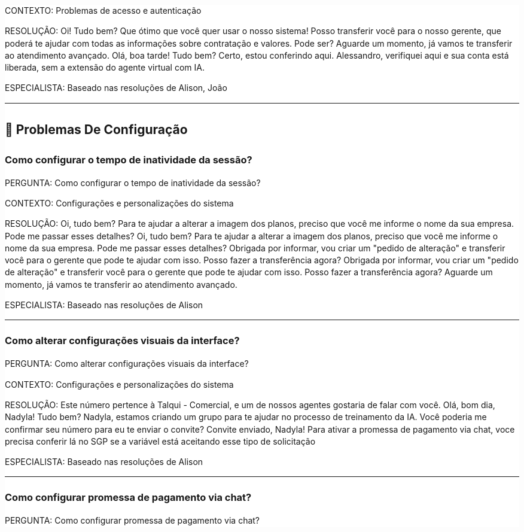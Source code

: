 CONTEXTO: Problemas de acesso e autenticação

RESOLUÇÃO:
Oi! Tudo bem? Que ótimo que você quer usar o nosso sistema! Posso transferir você para o nosso gerente, que poderá te ajudar com todas as informações sobre contratação e valores. Pode ser? Aguarde um momento, já vamos te transferir ao atendimento avançado. Olá, boa tarde! Tudo bem? Certo, estou conferindo aqui. Alessandro, verifiquei aqui e sua conta está liberada, sem a extensão do agente virtual com IA.

ESPECIALISTA: Baseado nas resoluções de Alison, João

---


## 🔧 Problemas De Configuração

### Como configurar o tempo de inatividade da sessão?

PERGUNTA: Como configurar o tempo de inatividade da sessão?

CONTEXTO: Configurações e personalizações do sistema

RESOLUÇÃO:
Oi, tudo bem? Para te ajudar a alterar a imagem dos planos, preciso que você me informe o nome da sua empresa. Pode me passar esses detalhes? Oi, tudo bem? Para te ajudar a alterar a imagem dos planos, preciso que você me informe o nome da sua empresa. Pode me passar esses detalhes? Obrigada por informar, vou criar um "pedido de alteração" e transferir você para o gerente que pode te ajudar com isso. Posso fazer a transferência agora? Obrigada por informar, vou criar um "pedido de alteração" e transferir você para o gerente que pode te ajudar com isso. Posso fazer a transferência agora? Aguarde um momento, já vamos te transferir ao atendimento avançado.

ESPECIALISTA: Baseado nas resoluções de Alison

---

### Como alterar configurações visuais da interface?

PERGUNTA: Como alterar configurações visuais da interface?

CONTEXTO: Configurações e personalizações do sistema

RESOLUÇÃO:
Este número pertence à Talqui - Comercial, e um de nossos agentes gostaria de falar com você. Olá, bom dia, Nadyla! Tudo bem? Nadyla, estamos criando um grupo para te ajudar no processo de treinamento da IA. Você poderia me confirmar seu número para eu te enviar o convite? Convite enviado, Nadyla! Para ativar a promessa de pagamento via chat, voce precisa conferir lá no SGP se a variável está aceitando esse tipo de solicitação

ESPECIALISTA: Baseado nas resoluções de Alison

---

### Como configurar promessa de pagamento via chat?

PERGUNTA: Como configurar promessa de pagamento via chat?

